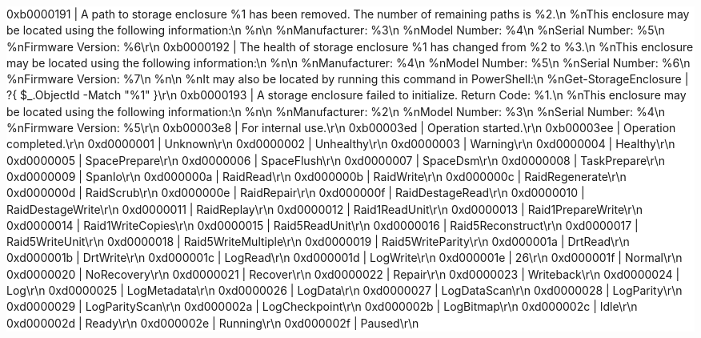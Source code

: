0xb0000191 | A path to storage enclosure %1 has been removed. The number of remaining paths is %2.\n                 %nThis enclosure may be located using the following information:\n                 %n\n                 %nManufacturer: %3\n                 %nModel Number: %4\n                 %nSerial Number: %5\n                 %nFirmware Version: %6\r\n
0xb0000192 | The health of storage enclosure %1 has changed from %2 to %3.\n                 %nThis enclosure may be located using the following information:\n                 %n\n                 %nManufacturer: %4\n                 %nModel Number: %5\n                 %nSerial Number: %6\n                 %nFirmware Version: %7\n                 %n\n                 %nIt may also be located by running this command in PowerShell:\n                 %nGet-StorageEnclosure | ?{ $_.ObjectId -Match "%1" }\r\n
0xb0000193 | A storage enclosure failed to initialize. Return Code: %1.\n                 %nThis enclosure may be located using the following information:\n                 %n\n                 %nManufacturer: %2\n                 %nModel Number: %3\n                 %nSerial Number: %4\n                 %nFirmware Version: %5\r\n
0xb00003e8 | For internal use.\r\n
0xb00003ed | Operation started.\r\n
0xb00003ee | Operation completed.\r\n
0xd0000001 | Unknown\r\n
0xd0000002 | Unhealthy\r\n
0xd0000003 | Warning\r\n
0xd0000004 | Healthy\r\n
0xd0000005 | SpacePrepare\r\n
0xd0000006 | SpaceFlush\r\n
0xd0000007 | SpaceDsm\r\n
0xd0000008 | TaskPrepare\r\n
0xd0000009 | SpanIo\r\n
0xd000000a | RaidRead\r\n
0xd000000b | RaidWrite\r\n
0xd000000c | RaidRegenerate\r\n
0xd000000d | RaidScrub\r\n
0xd000000e | RaidRepair\r\n
0xd000000f | RaidDestageRead\r\n
0xd0000010 | RaidDestageWrite\r\n
0xd0000011 | RaidReplay\r\n
0xd0000012 | Raid1ReadUnit\r\n
0xd0000013 | Raid1PrepareWrite\r\n
0xd0000014 | Raid1WriteCopies\r\n
0xd0000015 | Raid5ReadUnit\r\n
0xd0000016 | Raid5Reconstruct\r\n
0xd0000017 | Raid5WriteUnit\r\n
0xd0000018 | Raid5WriteMultiple\r\n
0xd0000019 | Raid5WriteParity\r\n
0xd000001a | DrtRead\r\n
0xd000001b | DrtWrite\r\n
0xd000001c | LogRead\r\n
0xd000001d | LogWrite\r\n
0xd000001e | 26\r\n
0xd000001f | Normal\r\n
0xd0000020 | NoRecovery\r\n
0xd0000021 | Recover\r\n
0xd0000022 | Repair\r\n
0xd0000023 | Writeback\r\n
0xd0000024 | Log\r\n
0xd0000025 | LogMetadata\r\n
0xd0000026 | LogData\r\n
0xd0000027 | LogDataScan\r\n
0xd0000028 | LogParity\r\n
0xd0000029 | LogParityScan\r\n
0xd000002a | LogCheckpoint\r\n
0xd000002b | LogBitmap\r\n
0xd000002c | Idle\r\n
0xd000002d | Ready\r\n
0xd000002e | Running\r\n
0xd000002f | Paused\r\n